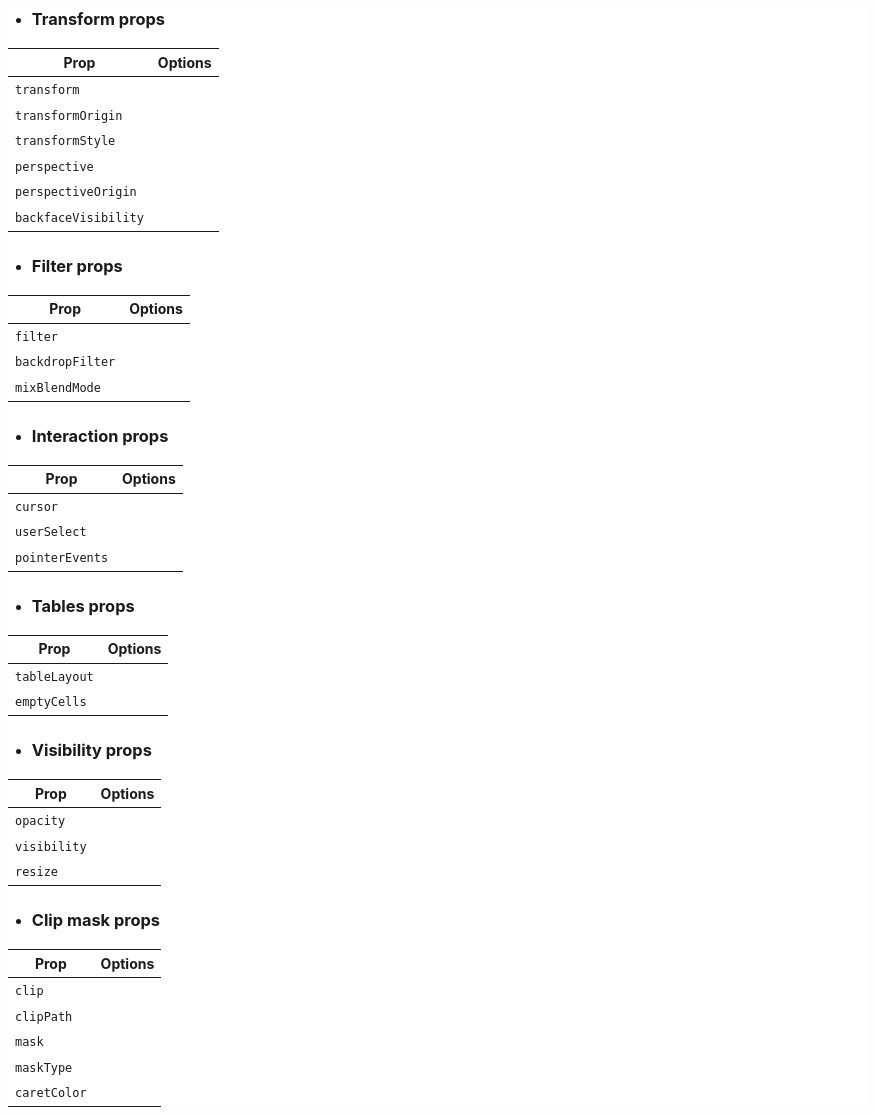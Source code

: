 -   ### Transform props

| **Prop**             | **Options** |
| -------------------- | ----------- |
| `transform`          |             |
| `transformOrigin`    |             |
| `transformStyle`     |             |
| `perspective`        |             |
| `perspectiveOrigin`  |             |
| `backfaceVisibility` |             |

-   ### Filter props

| **Prop**         | **Options** |
| ---------------- | ----------- |
| `filter`         |             |
| `backdropFilter` |             |
| `mixBlendMode`   |             |

-   ### Interaction props

| **Prop**        | **Options** |
| --------------- | ----------- |
| `cursor`        |             |
| `userSelect`    |             |
| `pointerEvents` |             |

-   ### Tables props

| **Prop**      | **Options** |
| ------------- | ----------- |
| `tableLayout` |             |
| `emptyCells`  |             |

-   ### Visibility props

| **Prop**     | **Options** |
| ------------ | ----------- |
| `opacity`    |             |
| `visibility` |             |
| `resize`     |             |

-   ### Clip mask props

| **Prop**     | **Options** |
| ------------ | ----------- |
| `clip`       |             |
| `clipPath`   |             |
| `mask`       |             |
| `maskType`   |             |
| `caretColor` |             |
